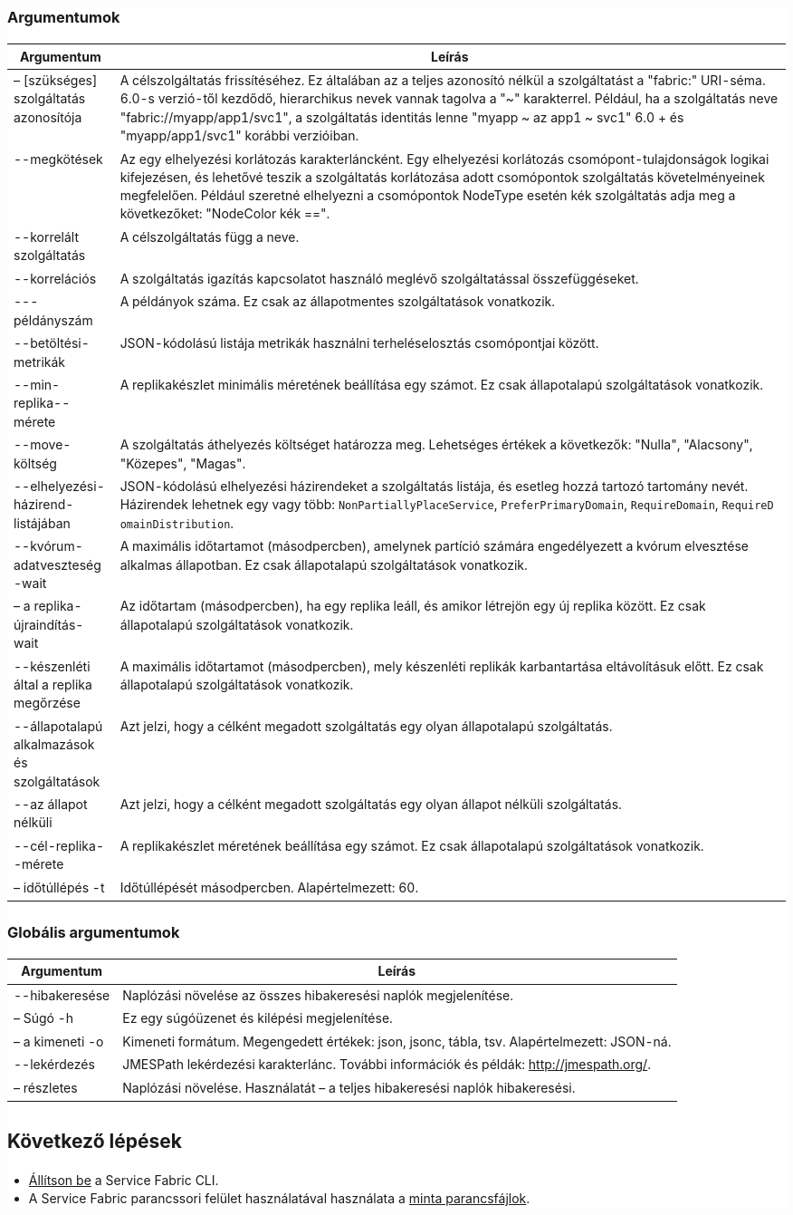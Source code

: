 ### <a name="arguments"></a>Argumentumok

|Argumentum|Leírás|
| --- | --- |
| – [szükséges] szolgáltatás azonosítója| A célszolgáltatás frissítéséhez. Ez általában az a teljes azonosító nélkül a szolgáltatást a "fabric:" URI-séma. 6.0-s verzió-től kezdődő, hierarchikus nevek vannak tagolva a "~" karakterrel. Például, ha a szolgáltatás neve "fabric://myapp/app1/svc1", a szolgáltatás identitás lenne "myapp ~ az app1 ~ svc1" 6.0 + és "myapp/app1/svc1" korábbi verzióiban.|
| --megkötések         | Az egy elhelyezési korlátozás karakterláncként. Egy elhelyezési korlátozás csomópont-tulajdonságok logikai kifejezésen, és lehetővé teszik a szolgáltatás korlátozása adott csomópontok szolgáltatás követelményeinek megfelelően. Például szeretné elhelyezni a csomópontok NodeType esetén kék szolgáltatás adja meg a következőket: "NodeColor kék ==".|
| --korrelált szolgáltatás  | A célszolgáltatás függ a neve.|
| --korrelációs         | A szolgáltatás igazítás kapcsolatot használó meglévő szolgáltatással összefüggéseket.|
| ---példányszám      | A példányok száma. Ez csak az állapotmentes szolgáltatások vonatkozik.|
| --betöltési-metrikák        | JSON-kódolású listája metrikák használni terheléselosztás csomópontjai között.|
| --min-replika--mérete| A replikakészlet minimális méretének beállítása egy számot. Ez csak állapotalapú szolgáltatások vonatkozik.|
| --move-költség           | A szolgáltatás áthelyezés költséget határozza meg. Lehetséges értékek a következők: "Nulla", "Alacsony", "Közepes", "Magas".|
| --elhelyezési-házirend-listájában  | JSON-kódolású elhelyezési házirendeket a szolgáltatás listája, és esetleg hozzá tartozó tartomány nevét. Házirendek lehetnek egy vagy több: `NonPartiallyPlaceService`, `PreferPrimaryDomain`, `RequireDomain`, `RequireDomainDistribution`.|
| --kvórum-adatveszteség-wait    | A maximális időtartamot (másodpercben), amelynek partíció számára engedélyezett a kvórum elvesztése alkalmas állapotban. Ez csak állapotalapú szolgáltatások vonatkozik.|
| – a replika-újraindítás-wait| Az időtartam (másodpercben), ha egy replika leáll, és amikor létrejön egy új replika között. Ez csak állapotalapú szolgáltatások vonatkozik.|
| --készenléti által a replika megőrzése  | A maximális időtartamot (másodpercben), mely készenléti replikák karbantartása eltávolításuk előtt. Ez csak állapotalapú szolgáltatások vonatkozik.|
| --állapotalapú alkalmazások és szolgáltatások            | Azt jelzi, hogy a célként megadott szolgáltatás egy olyan állapotalapú szolgáltatás.|
| --az állapot nélküli           | Azt jelzi, hogy a célként megadott szolgáltatás egy olyan állapot nélküli szolgáltatás.|
| --cél-replika--mérete| A replikakészlet méretének beállítása egy számot. Ez csak állapotalapú szolgáltatások vonatkozik.|
| – időtúllépés -t          | Időtúllépését másodpercben.  Alapértelmezett: 60.|

### <a name="global-arguments"></a>Globális argumentumok

|Argumentum|Leírás|
| --- | --- |
| --hibakeresése               | Naplózási növelése az összes hibakeresési naplók megjelenítése.|
| – Súgó -h             | Ez egy súgóüzenet és kilépési megjelenítése.|
| – a kimeneti -o           | Kimeneti formátum.  Megengedett értékek: json, jsonc, tábla, tsv.  Alapértelmezett: JSON-ná.|
| --lekérdezés               | JMESPath lekérdezési karakterlánc. További információk és példák: http://jmespath.org/.|
| – részletes             | Naplózási növelése. Használatát – a teljes hibakeresési naplók hibakeresési.|

## <a name="next-steps"></a>Következő lépések
- [Állítson be](service-fabric-cli.md) a Service Fabric CLI.
- A Service Fabric parancssori felület használatával használata a [minta parancsfájlok](/azure/service-fabric/scripts/sfctl-upgrade-application).